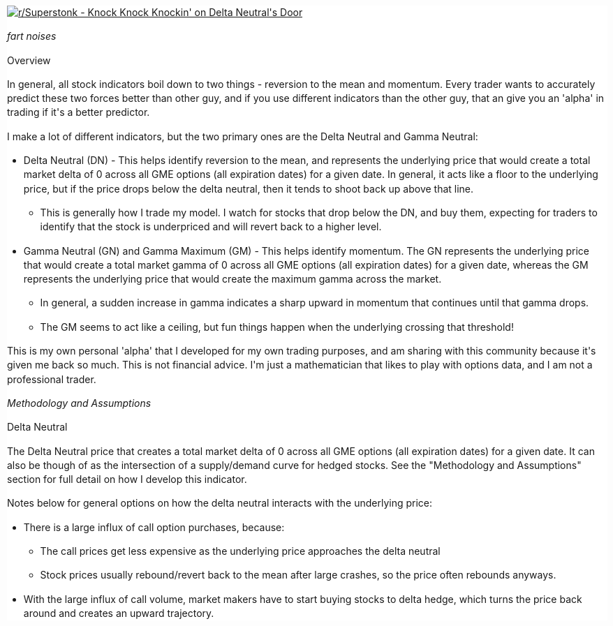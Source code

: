 [![r/Superstonk - Knock Knock Knockin' on Delta Neutral's Door](https://preview.redd.it/tstg6emk20b71.png?width=650&format=png&auto=webp&s=6e000a848f0399709f49b81739e1ce9ffc3a51a8)](https://preview.redd.it/tstg6emk20b71.png?width=650&format=png&auto=webp&s=6e000a848f0399709f49b81739e1ce9ffc3a51a8)

*fart noises*

Overview

In general, all stock indicators boil down to two things - reversion to the mean and momentum. Every trader wants to accurately predict these two forces better than other guy, and if you use different indicators than the other guy, that an give you an 'alpha' in trading if it's a better predictor.

I make a lot of different indicators, but the two primary ones are the Delta Neutral and Gamma Neutral:

-   Delta Neutral (DN) - This helps identify reversion to the mean, and represents the underlying price that would create a total market delta of 0 across all GME options (all expiration dates) for a given date. In general, it acts like a floor to the underlying price, but if the price drops below the delta neutral, then it tends to shoot back up above that line.

    -   This is generally how I trade my model. I watch for stocks that drop below the DN, and buy them, expecting for traders to identify that the stock is underpriced and will revert back to a higher level.

-   Gamma Neutral (GN) and Gamma Maximum (GM) - This helps identify momentum. The GN represents the underlying price that would create a total market gamma of 0 across all GME options (all expiration dates) for a given date, whereas the GM represents the underlying price that would create the maximum gamma across the market.

    -   In general, a sudden increase in gamma indicates a sharp upward in momentum that continues until that gamma drops.

    -   The GM seems to act like a ceiling, but fun things happen when the underlying crossing that threshold!

This is my own personal 'alpha' that I developed for my own trading purposes, and am sharing with this community because it's given me back so much. This is not financial advice. I'm just a mathematician that likes to play with options data, and I am not a professional trader.

*Methodology and Assumptions*

Delta Neutral

The Delta Neutral price that creates a total market delta of 0 across all GME options (all expiration dates) for a given date. It can also be though of as the intersection of a supply/demand curve for hedged stocks. See the "Methodology and Assumptions" section for full detail on how I develop this indicator.

Notes below for general options on how the delta neutral interacts with the underlying price:

-   There is a large influx of call option purchases, because:

    -   The call prices get less expensive as the underlying price approaches the delta neutral

    -   Stock prices usually rebound/revert back to the mean after large crashes, so the price often rebounds anyways.

-   With the large influx of call volume, market makers have to start buying stocks to delta hedge, which turns the price back around and creates an upward trajectory.
